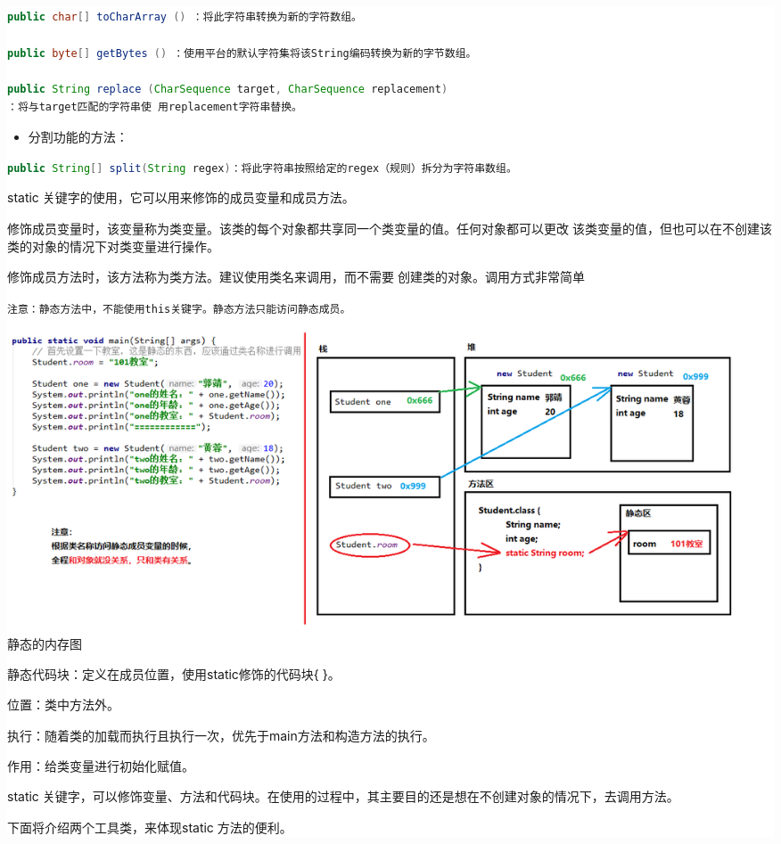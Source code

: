 ``` java
public char[] toCharArray () ：将此字符串转换为新的字符数组。

public byte[] getBytes () ：使用平台的默认字符集将该String编码转换为新的字节数组。

public String replace (CharSequence target, CharSequence replacement)
：将与target匹配的字符串使 用replacement字符串替换。
```

- 分割功能的方法：

``` java
public String[] split(String regex)：将此字符串按照给定的regex（规则）拆分为字符串数组。
```
static 关键字的使用，它可以用来修饰的成员变量和成员方法。

修饰成员变量时，该变量称为类变量。该类的每个对象都共享同一个类变量的值。任何对象都可以更改
该类变量的值，但也可以在不创建该类的对象的情况下对类变量进行操作。

修饰成员方法时，该方法称为类方法。建议使用类名来调用，而不需要
创建类的对象。调用方式非常简单

	注意：静态方法中，不能使用this关键字。静态方法只能访问静态成员。

![03-静态的内存图](/assets/image/2020-06-22-5.png)
静态的内存图


静态代码块：定义在成员位置，使用static修饰的代码块{ }。

位置：类中方法外。

执行：随着类的加载而执行且执行一次，优先于main方法和构造方法的执行。

作用：给类变量进行初始化赋值。

static
关键字，可以修饰变量、方法和代码块。在使用的过程中，其主要目的还是想在不创建对象的情况下，去调用方法。

下面将介绍两个工具类，来体现static 方法的便利。
